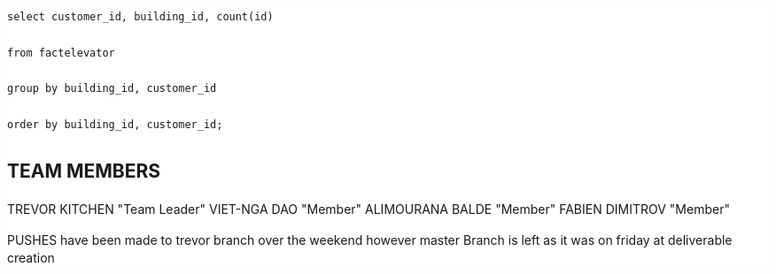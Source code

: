 	select customer_id, building_id, count(id)

	from factelevator

	group by building_id, customer_id

	order by building_id, customer_id;


## TEAM MEMBERS

TREVOR KITCHEN "Team Leader"
VIET-NGA DAO "Member"
ALIMOURANA BALDE "Member"
FABIEN DIMITROV "Member"


PUSHES have been made to trevor branch over the weekend however master Branch is left as it was on friday at deliverable creation





